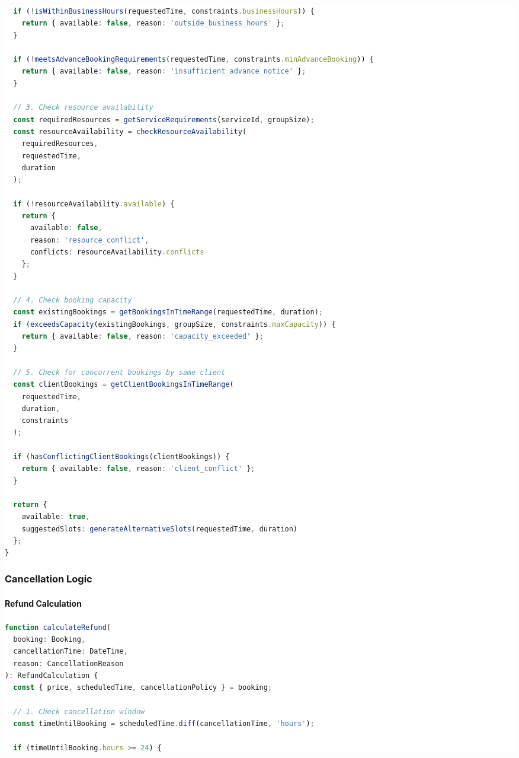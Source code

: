```typescript
  if (!isWithinBusinessHours(requestedTime, constraints.businessHours)) {
    return { available: false, reason: 'outside_business_hours' };
  }

  if (!meetsAdvanceBookingRequirements(requestedTime, constraints.minAdvanceBooking)) {
    return { available: false, reason: 'insufficient_advance_notice' };
  }

  // 3. Check resource availability
  const requiredResources = getServiceRequirements(serviceId, groupSize);
  const resourceAvailability = checkResourceAvailability(
    requiredResources,
    requestedTime,
    duration
  );

  if (!resourceAvailability.available) {
    return {
      available: false,
      reason: 'resource_conflict',
      conflicts: resourceAvailability.conflicts
    };
  }

  // 4. Check booking capacity
  const existingBookings = getBookingsInTimeRange(requestedTime, duration);
  if (exceedsCapacity(existingBookings, groupSize, constraints.maxCapacity)) {
    return { available: false, reason: 'capacity_exceeded' };
  }

  // 5. Check for concurrent bookings by same client
  const clientBookings = getClientBookingsInTimeRange(
    requestedTime,
    duration,
    constraints
  );

  if (hasConflictingClientBookings(clientBookings)) {
    return { available: false, reason: 'client_conflict' };
  }

  return {
    available: true,
    suggestedSlots: generateAlternativeSlots(requestedTime, duration)
  };
}
```

### Cancellation Logic

#### Refund Calculation
```typescript
function calculateRefund(
  booking: Booking,
  cancellationTime: DateTime,
  reason: CancellationReason
): RefundCalculation {
  const { price, scheduledTime, cancellationPolicy } = booking;

  // 1. Check cancellation window
  const timeUntilBooking = scheduledTime.diff(cancellationTime, 'hours');

  if (timeUntilBooking.hours >= 24) {
```